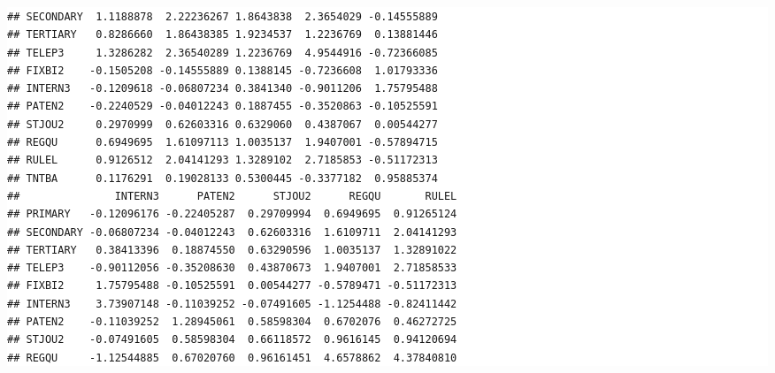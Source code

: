     ## SECONDARY  1.1188878  2.22236267 1.8643838  2.3654029 -0.14555889
    ## TERTIARY   0.8286660  1.86438385 1.9234537  1.2236769  0.13881446
    ## TELEP3     1.3286282  2.36540289 1.2236769  4.9544916 -0.72366085
    ## FIXBI2    -0.1505208 -0.14555889 0.1388145 -0.7236608  1.01793336
    ## INTERN3   -0.1209618 -0.06807234 0.3841340 -0.9011206  1.75795488
    ## PATEN2    -0.2240529 -0.04012243 0.1887455 -0.3520863 -0.10525591
    ## STJOU2     0.2970999  0.62603316 0.6329060  0.4387067  0.00544277
    ## REGQU      0.6949695  1.61097113 1.0035137  1.9407001 -0.57894715
    ## RULEL      0.9126512  2.04141293 1.3289102  2.7185853 -0.51172313
    ## TNTBA      0.1176291  0.19028133 0.5300445 -0.3377182  0.95885374
    ##               INTERN3      PATEN2      STJOU2      REGQU       RULEL
    ## PRIMARY   -0.12096176 -0.22405287  0.29709994  0.6949695  0.91265124
    ## SECONDARY -0.06807234 -0.04012243  0.62603316  1.6109711  2.04141293
    ## TERTIARY   0.38413396  0.18874550  0.63290596  1.0035137  1.32891022
    ## TELEP3    -0.90112056 -0.35208630  0.43870673  1.9407001  2.71858533
    ## FIXBI2     1.75795488 -0.10525591  0.00544277 -0.5789471 -0.51172313
    ## INTERN3    3.73907148 -0.11039252 -0.07491605 -1.1254488 -0.82411442
    ## PATEN2    -0.11039252  1.28945061  0.58598304  0.6702076  0.46272725
    ## STJOU2    -0.07491605  0.58598304  0.66118572  0.9616145  0.94120694
    ## REGQU     -1.12544885  0.67020760  0.96161451  4.6578862  4.37840810